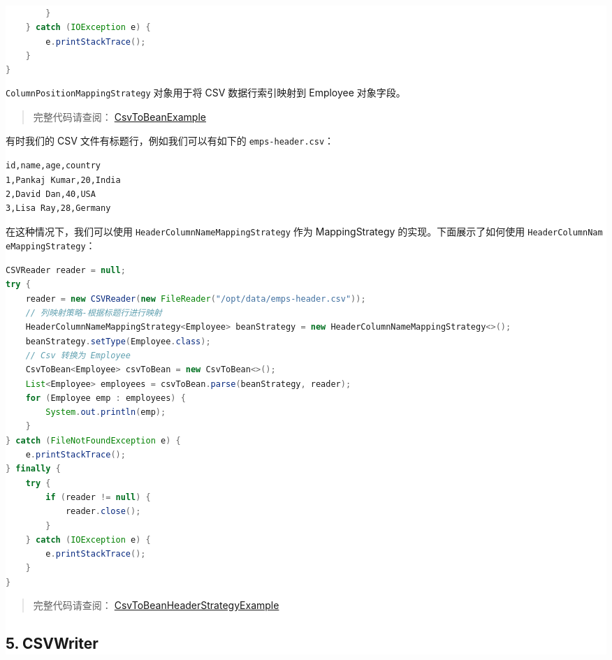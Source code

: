 ```java
        }
    } catch (IOException e) {
        e.printStackTrace();
    }
}
```
`ColumnPositionMappingStrategy` 对象用于将 CSV 数据行索引映射到 Employee 对象字段。

> 完整代码请查阅： [CsvToBeanExample](https://github.com/sjf0115/data-example/blob/opencsv-3.8/common-example/src/main/java/com/common/example/file/csv/CsvToBeanExample.java)

有时我们的 CSV 文件有标题行，例如我们可以有如下的 `emps-header.csv`：
```
id,name,age,country
1,Pankaj Kumar,20,India
2,David Dan,40,USA
3,Lisa Ray,28,Germany
```
在这种情况下，我们可以使用 `HeaderColumnNameMappingStrategy` 作为 MappingStrategy 的实现。下面展示了如何使用 `HeaderColumnNameMappingStrategy`：
```java
CSVReader reader = null;
try {
    reader = new CSVReader(new FileReader("/opt/data/emps-header.csv"));
    // 列映射策略-根据标题行进行映射
    HeaderColumnNameMappingStrategy<Employee> beanStrategy = new HeaderColumnNameMappingStrategy<>();
    beanStrategy.setType(Employee.class);
    // Csv 转换为 Employee
    CsvToBean<Employee> csvToBean = new CsvToBean<>();
    List<Employee> employees = csvToBean.parse(beanStrategy, reader);
    for (Employee emp : employees) {
        System.out.println(emp);
    }
} catch (FileNotFoundException e) {
    e.printStackTrace();
} finally {
    try {
        if (reader != null) {
            reader.close();
        }
    } catch (IOException e) {
        e.printStackTrace();
    }
}
```

> 完整代码请查阅： [CsvToBeanHeaderStrategyExample](https://github.com/sjf0115/data-example/blob/opencsv-3.8/common-example/src/main/java/com/common/example/file/csv/CsvToBeanHeaderStrategyExample.java)

## 5. CSVWriter
